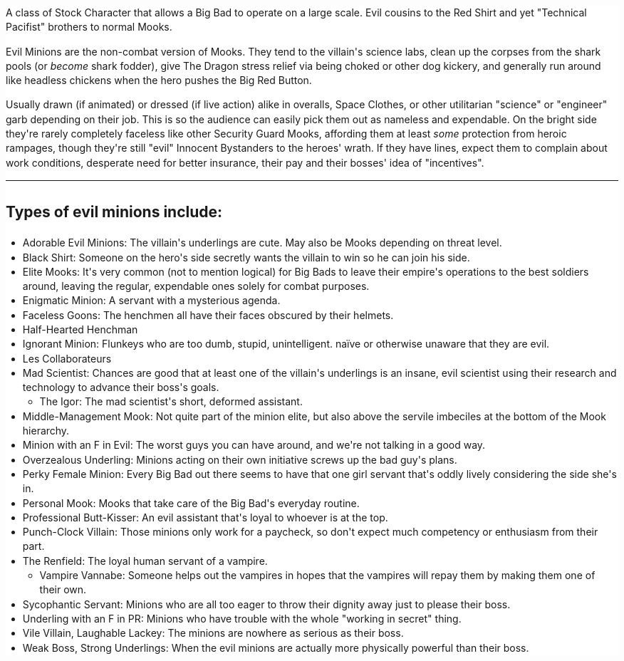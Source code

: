 A class of Stock Character that allows a Big Bad to operate on a large scale. Evil cousins to the Red Shirt and yet "Technical Pacifist" brothers to normal Mooks.

Evil Minions are the non-combat version of Mooks. They tend to the villain's science labs, clean up the corpses from the shark pools (or _become_ shark fodder), give The Dragon stress relief via being choked or other dog kickery, and generally run around like headless chickens when the hero pushes the Big Red Button.

Usually drawn (if animated) or dressed (if live action) alike in overalls, Space Clothes, or other utilitarian "science" or "engineer" garb depending on their job. This is so the audience can easily pick them out as nameless and expendable. On the bright side they're rarely completely faceless like other Security Guard Mooks, affording them at least _some_ protection from heroic rampages, though they're still "evil" Innocent Bystanders to the heroes' wrath. If they have lines, expect them to complain about work conditions, desperate need for better insurance, their pay and their bosses' idea of "incentives".

___

## Types of evil minions include:

-   Adorable Evil Minions: The villain's underlings are cute. May also be Mooks depending on threat level.
-   Black Shirt: Someone on the hero's side secretly wants the villain to win so he can join his side.
-   Elite Mooks: It's very common (not to mention logical) for Big Bads to leave their empire's operations to the best soldiers around, leaving the regular, expendable ones solely for combat purposes.
-   Enigmatic Minion: A servant with a mysterious agenda.
-   Faceless Goons: The henchmen all have their faces obscured by their helmets.
-   Half-Hearted Henchman
-   Ignorant Minion: Flunkeys who are too dumb, stupid, unintelligent. naïve or otherwise unaware that they are evil.
-   Les Collaborateurs
-   Mad Scientist: Chances are good that at least one of the villain's underlings is an insane, evil scientist using their research and technology to advance their boss's goals.
    -   The Igor: The mad scientist's short, deformed assistant.
-   Middle-Management Mook: Not quite part of the minion elite, but also above the servile imbeciles at the bottom of the Mook hierarchy.
-   Minion with an F in Evil: The worst guys you can have around, and we're not talking in a good way.
-   Overzealous Underling: Minions acting on their own initiative screws up the bad guy's plans.
-   Perky Female Minion: Every Big Bad out there seems to have that one girl servant that's oddly lively considering the side she's in.
-   Personal Mook: Mooks that take care of the Big Bad's everyday routine.
-   Professional Butt-Kisser: An evil assistant that's loyal to whoever is at the top.
-   Punch-Clock Villain: Those minions only work for a paycheck, so don't expect much competency or enthusiasm from their part.
-   The Renfield: The loyal human servant of a vampire.
    -   Vampire Vannabe: Someone helps out the vampires in hopes that the vampires will repay them by making them one of their own.
-   Sycophantic Servant: Minions who are all too eager to throw their dignity away just to please their boss.
-   Underling with an F in PR: Minions who have trouble with the whole "working in secret" thing.
-   Vile Villain, Laughable Lackey: The minions are nowhere as serious as their boss.
-   Weak Boss, Strong Underlings: When the evil minions are actually more physically powerful than their boss.
